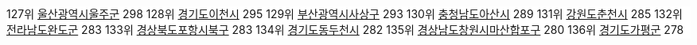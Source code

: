   <tr>
    <td>127위</td>
    <td><a href="/apt/울산광역시울주군{dong}">울산광역시울주군</a></td>
    <td>298</td>
  </tr>

  <tr>
    <td>128위</td>
    <td><a href="/apt/경기도이천시{dong}">경기도이천시</a></td>
    <td>295</td>
  </tr>

  <tr>
    <td>129위</td>
    <td><a href="/apt/부산광역시사상구{dong}">부산광역시사상구</a></td>
    <td>293</td>
  </tr>

  <tr>
    <td>130위</td>
    <td><a href="/apt/충청남도아산시{dong}">충청남도아산시</a></td>
    <td>289</td>
  </tr>

  <tr>
    <td>131위</td>
    <td><a href="/apt/강원도춘천시{dong}">강원도춘천시</a></td>
    <td>285</td>
  </tr>

  <tr>
    <td>132위</td>
    <td><a href="/apt/전라남도완도군{dong}">전라남도완도군</a></td>
    <td>283</td>
  </tr>

  <tr>
    <td>133위</td>
    <td><a href="/apt/경상북도포항시북구{dong}">경상북도포항시북구</a></td>
    <td>283</td>
  </tr>

  <tr>
    <td>134위</td>
    <td><a href="/apt/경기도동두천시{dong}">경기도동두천시</a></td>
    <td>282</td>
  </tr>

  <tr>
    <td>135위</td>
    <td><a href="/apt/경상남도창원시마산합포구{dong}">경상남도창원시마산합포구</a></td>
    <td>280</td>
  </tr>

  <tr>
    <td>136위</td>
    <td><a href="/apt/경기도가평군{dong}">경기도가평군</a></td>
    <td>278</td>
  </tr>
